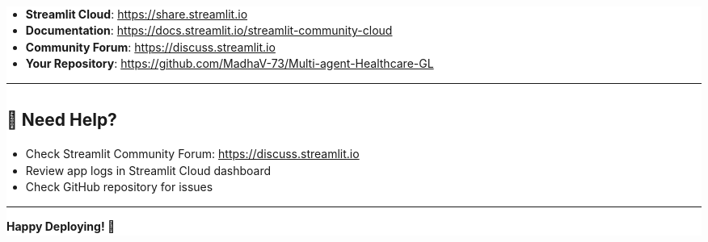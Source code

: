 - **Streamlit Cloud**: https://share.streamlit.io
- **Documentation**: https://docs.streamlit.io/streamlit-community-cloud
- **Community Forum**: https://discuss.streamlit.io
- **Your Repository**: https://github.com/MadhaV-73/Multi-agent-Healthcare-GL

---

## 📧 Need Help?

- Check Streamlit Community Forum: https://discuss.streamlit.io
- Review app logs in Streamlit Cloud dashboard
- Check GitHub repository for issues

---

**Happy Deploying! 🚀**
